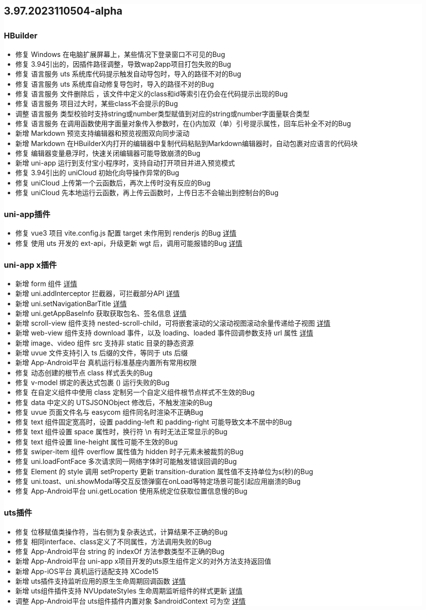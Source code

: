 ## 3.97.2023110504-alpha
### HBuilder
* 修复 Windows 在电脑扩展屏幕上，某些情况下登录窗口不可见的Bug
* 修复 3.94引出的，因插件路径调整，导致wap2app项目打包失败的Bug
* 修复 语言服务 uts 系统库代码提示触发自动导包时，导入的路径不对的Bug
* 修复 语言服务 uts 系统库自动修复导包时，导入的路径不对的Bug
* 修复 语言服务 文件删除后 ，该文件中定义的class和id等索引在仍会在代码提示出现的Bug
* 修复 语言服务 项目过大时，某些class不会提示的Bug
* 调整 语言服务 类型校验时支持string或number类型赋值到对应的string或number字面量联合类型
* 修复 语言服务 在调用函数使用字面量对象传入参数时，在{}内加双（单）引号提示属性，回车后补全不对的Bug
* 新增 Markdown 预览支持编辑器和预览视图双向同步滚动
* 新增 Markdown 在HBuilderX内打开的编辑器中复制代码粘贴到Markdown编辑器时，自动包裹对应语言的代码块
* 修复 编辑器变量悬浮时，快速关闭编辑器可能导致崩溃的Bug
* 新增 uni-app 运行到支付宝小程序时，支持自动打开项目并进入预览模式
* 修复 3.94引出的 uniCloud 初始化向导操作异常的Bug
* 修复 uniCloud 上传第一个云函数后，再次上传时没有反应的Bug
* 修复 uniCloud 先本地运行云函数，再上传云函数时，上传日志不会输出到控制台的Bug
### uni-app插件
* 修复 vue3 项目 vite.config.js 配置 target 未作用到 renderjs 的Bug [详情](https://ask.dcloud.net.cn/question/180135)
* 修复 使用 uts 开发的 ext-api，升级更新 wgt 后，调用可能报错的Bug [详情](https://ask.dcloud.net.cn/question/180309)
### uni-app x插件
* 新增 form 组件 [详情](https://uniapp.dcloud.net.cn/uni-app-x/component/form.html)
* 新增 uni.addInterceptor 拦截器，可拦截部分API [详情](https://uniapp.dcloud.net.cn/uni-app-x/api/interceptor.html)
* 新增 uni.setNavigationBarTitle [详情](https://uniapp.dcloud.net.cn/uni-app-x/api/set-navigation-bar-title.html)
* 新增 uni.getAppBaseInfo 获取获取包名、签名信息 [详情](https://uniapp.dcloud.net.cn/uni-app-x/api/get-app-base-info.html)
* 新增 scroll-view 组件支持 nested-scroll-child，可将嵌套滚动的父滚动视图滚动余量传递给子视图 [详情](https://uniapp.dcloud.net.cn/uni-app-x/component/scroll-view.html)
* 新增 web-view 组件支持 download 事件，以及 loading、loaded 事件回调参数支持 url 属性 [详情](https://uniapp.dcloud.net.cn/uni-app-x/component/web-view.html)
* 新增 image、video 组件 src 支持非 static 目录的静态资源
* 新增 uvue 文件支持引入 ts 后缀的文件，等同于 uts 后缀
* 新增 App-Android平台 真机运行标准基座内置所有常用权限
* 修复 动态创建的根节点 class 样式丢失的Bug
* 修复 v-model 绑定的表达式包裹 () 运行失败的Bug
* 修复 在自定义组件中使用 class 定制另一个自定义组件根节点样式不生效的Bug
* 修复 data 中定义的 UTSJSONObject 修改后，不触发渲染的Bug
* 修复 uvue 页面文件名与 easycom 组件同名时渲染不正确Bug
* 修复 text 组件固定宽高时，设置 padding-left 和 padding-right 可能导致文本不居中的Bug
* 修复 text 组件设置 space 属性时，换行符 \n 有时无法正常显示的Bug
* 修复 text 组件设置 line-height 属性可能不生效的Bug
* 修复 swiper-item 组件 overflow 属性值为 hidden 时子元素未被裁剪的Bug
* 修复 uni.loadFontFace 多次请求同一网络字体时可能触发错误回调的Bug
* 修复 Element 的 style 调用 setProperty 更新 transition-duration 属性值不支持单位为s(秒)的Bug
* 修复 uni.toast、uni.showModal等交互反馈弹窗在onLoad等特定场景可能引起应用崩溃的Bug
* 修复 App-Android平台 uni.getLocation 使用系统定位获取位置信息慢的Bug
### uts插件
* 修复 位移赋值类操作符，当右侧为复杂表达式，计算结果不正确的Bug
* 修复 相同interface、class定义了不同属性，方法调用失败的Bug
* 修复 App-Android平台 string 的 indexOf 方法参数类型不正确的Bug
* 新增 App-Android平台 uni-app x项目开发的uts原生组件定义的对外方法支持返回值
* 新增 App-iOS平台 真机运行适配支持 XCode15
* 新增 uts插件支持监听应用的原生生命周期回调函数 [详情](https://uniapp.dcloud.net.cn/plugin/uts-plugin.html#hooksclass)
* 新增 uts组件插件支持 NVUpdateStyles 生命周期监听组件的样式更新 [详情](https://uniapp.dcloud.net.cn/plugin/uts-component.html#%E7%94%9F%E5%91%BD%E5%91%A8%E6%9C%9F)
* 调整 App-Android平台 uts组件插件内置对象 $androidContext 可为空 [详情](https://uniapp.dcloud.net.cn/plugin/uts-component.html#%E5%86%85%E7%BD%AE%E5%AF%B9%E8%B1%A1%E5%92%8C%E5%87%BD%E6%95%B0)